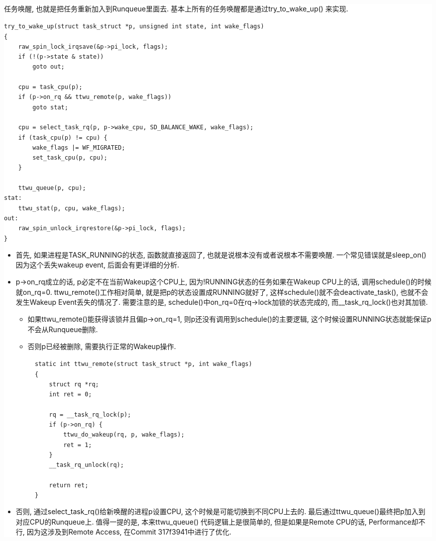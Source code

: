 任务唤醒, 也就是把任务重新加入到Runqueue里面去. 基本上所有的任务唤醒都是通过try_to_wake_up()
来实现.

	try_to_wake_up(struct task_struct *p, unsigned int state, int wake_flags)
	{
		raw_spin_lock_irqsave(&p->pi_lock, flags);
		if (!(p->state & state))
			goto out;

		cpu = task_cpu(p);
		if (p->on_rq && ttwu_remote(p, wake_flags))
			goto stat;

		cpu = select_task_rq(p, p->wake_cpu, SD_BALANCE_WAKE, wake_flags);
		if (task_cpu(p) != cpu) {
			wake_flags |= WF_MIGRATED;
			set_task_cpu(p, cpu);
		}

		ttwu_queue(p, cpu);
	stat:
		ttwu_stat(p, cpu, wake_flags);
	out:
		raw_spin_unlock_irqrestore(&p->pi_lock, flags);
	}

* 首先, 如果进程是TASK_RUNNING的状态, 函数就直接返回了, 也就是说根本没有或者说根本不需要唤醒.
	一个常见错误就是sleep_on()因为这个丢失wakeup event, 后面会有更详细的分析.
* p->on_rq成立的话, p必定不在当前Wakeup这个CPU上, 因为!RUNNING状态的任务如果在Wakeup CPU上的话,
	调用schedule()的时候就on_rq=0. ttwu_remote()工作相对简单, 就是把p的状态设置成RUNNING就好了,
	这样schedule()就不会deactivate_task(), 也就不会发生Wakeup Event丢失的情况了.
	需要注意的是, schedule()中on_rq=0在rq->lock加锁的状态完成的, 而__task_rq_lock()也对其加锁.

	* 如果ttwu_remote()能获得该锁幷且偏p->on_rq=1, 则p还没有调用到schedule()的主要逻辑,
		这个时候设置RUNNING状态就能保证p不会从Runqueue删除.
	* 否则p已经被删除, 需要执行正常的Wakeup操作.

			static int ttwu_remote(struct task_struct *p, int wake_flags)
			{
				struct rq *rq;
				int ret = 0;

				rq = __task_rq_lock(p);
				if (p->on_rq) {
					ttwu_do_wakeup(rq, p, wake_flags);
					ret = 1;
				}
				__task_rq_unlock(rq);

				return ret;
			}

* 否则, 通过select_task_rq()给新唤醒的进程p设置CPU, 这个时候是可能切换到不同CPU上去的.
	最后通过ttwu_queue()最终把p加入到对应CPU的Runqueue上. 值得一提的是, 本来ttwu_queue()
	代码逻辑上是很简单的, 但是如果是Remote CPU的话, Performance却不行, 因为这涉及到Remote
	Access, 在Commit 317f3941中进行了优化.
